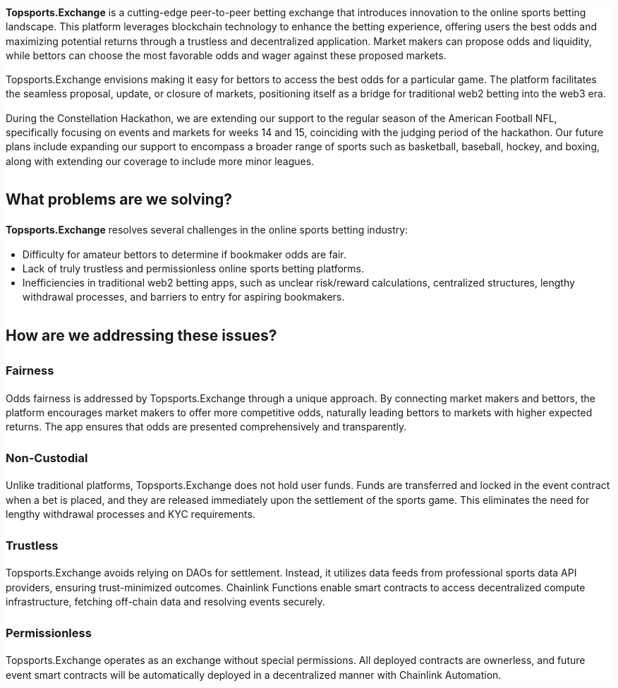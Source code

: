 **Topsports.Exchange** is a cutting-edge peer-to-peer betting exchange that introduces innovation to the online sports betting landscape. This platform leverages blockchain technology to enhance the betting experience, offering users the best odds and maximizing potential returns through a trustless and decentralized application. Market makers can propose odds and liquidity, while bettors can choose the most favorable odds and wager against these proposed markets.

Topsports.Exchange envisions making it easy for bettors to access the best odds for a particular game. The platform facilitates the seamless proposal, update, or closure of markets, positioning itself as a bridge for traditional web2 betting into the web3 era.

During the Constellation Hackathon, we are extending our support to the regular season of the American Football NFL, specifically focusing on events and markets for weeks 14 and 15, coinciding with the judging period of the hackathon. Our future plans include expanding our support to encompass a broader range of sports such as basketball, baseball, hockey, and boxing, along with extending our coverage to include more minor leagues.

## What problems are we solving?

**Topsports.Exchange** resolves several challenges in the online sports betting industry:

-   Difficulty for amateur bettors to determine if bookmaker odds are fair.
-   Lack of truly trustless and permissionless online sports betting platforms.
-   Inefficiencies in traditional web2 betting apps, such as unclear risk/reward calculations, centralized structures, lengthy withdrawal processes, and barriers to entry for aspiring bookmakers.

## How are we addressing these issues?

### Fairness

Odds fairness is addressed by Topsports.Exchange through a unique approach. By connecting market makers and bettors, the platform encourages market makers to offer more competitive odds, naturally leading bettors to markets with higher expected returns. The app ensures that odds are presented comprehensively and transparently.

### Non-Custodial

Unlike traditional platforms, Topsports.Exchange does not hold user funds. Funds are transferred and locked in the event contract when a bet is placed, and they are released immediately upon the settlement of the sports game. This eliminates the need for lengthy withdrawal processes and KYC requirements.

### Trustless

Topsports.Exchange avoids relying on DAOs for settlement. Instead, it utilizes data feeds from professional sports data API providers, ensuring trust-minimized outcomes. Chainlink Functions enable smart contracts to access decentralized compute infrastructure, fetching off-chain data and resolving events securely.

### Permissionless

Topsports.Exchange operates as an exchange without special permissions. All deployed contracts are ownerless, and future event smart contracts will be automatically deployed in a decentralized manner with Chainlink Automation.
